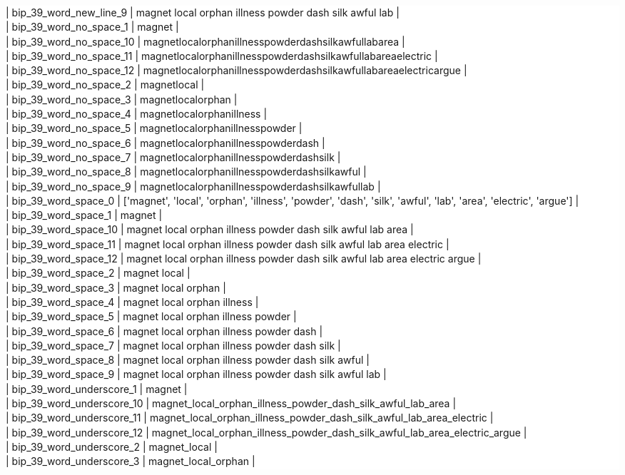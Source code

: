 | bip_39_word_new_line_9 | magnet
local
orphan
illness
powder
dash
silk
awful
lab |  
| bip_39_word_no_space_1 | magnet |  
| bip_39_word_no_space_10 | magnetlocalorphanillnesspowderdashsilkawfullabarea |  
| bip_39_word_no_space_11 | magnetlocalorphanillnesspowderdashsilkawfullabareaelectric |  
| bip_39_word_no_space_12 | magnetlocalorphanillnesspowderdashsilkawfullabareaelectricargue |  
| bip_39_word_no_space_2 | magnetlocal |  
| bip_39_word_no_space_3 | magnetlocalorphan |  
| bip_39_word_no_space_4 | magnetlocalorphanillness |  
| bip_39_word_no_space_5 | magnetlocalorphanillnesspowder |  
| bip_39_word_no_space_6 | magnetlocalorphanillnesspowderdash |  
| bip_39_word_no_space_7 | magnetlocalorphanillnesspowderdashsilk |  
| bip_39_word_no_space_8 | magnetlocalorphanillnesspowderdashsilkawful |  
| bip_39_word_no_space_9 | magnetlocalorphanillnesspowderdashsilkawfullab |  
| bip_39_word_space_0 | ['magnet', 'local', 'orphan', 'illness', 'powder', 'dash', 'silk', 'awful', 'lab', 'area', 'electric', 'argue'] |  
| bip_39_word_space_1 | magnet |  
| bip_39_word_space_10 | magnet local orphan illness powder dash silk awful lab area |  
| bip_39_word_space_11 | magnet local orphan illness powder dash silk awful lab area electric |  
| bip_39_word_space_12 | magnet local orphan illness powder dash silk awful lab area electric argue |  
| bip_39_word_space_2 | magnet local |  
| bip_39_word_space_3 | magnet local orphan |  
| bip_39_word_space_4 | magnet local orphan illness |  
| bip_39_word_space_5 | magnet local orphan illness powder |  
| bip_39_word_space_6 | magnet local orphan illness powder dash |  
| bip_39_word_space_7 | magnet local orphan illness powder dash silk |  
| bip_39_word_space_8 | magnet local orphan illness powder dash silk awful |  
| bip_39_word_space_9 | magnet local orphan illness powder dash silk awful lab |  
| bip_39_word_underscore_1 | magnet |  
| bip_39_word_underscore_10 | magnet_local_orphan_illness_powder_dash_silk_awful_lab_area |  
| bip_39_word_underscore_11 | magnet_local_orphan_illness_powder_dash_silk_awful_lab_area_electric |  
| bip_39_word_underscore_12 | magnet_local_orphan_illness_powder_dash_silk_awful_lab_area_electric_argue |  
| bip_39_word_underscore_2 | magnet_local |  
| bip_39_word_underscore_3 | magnet_local_orphan |  
